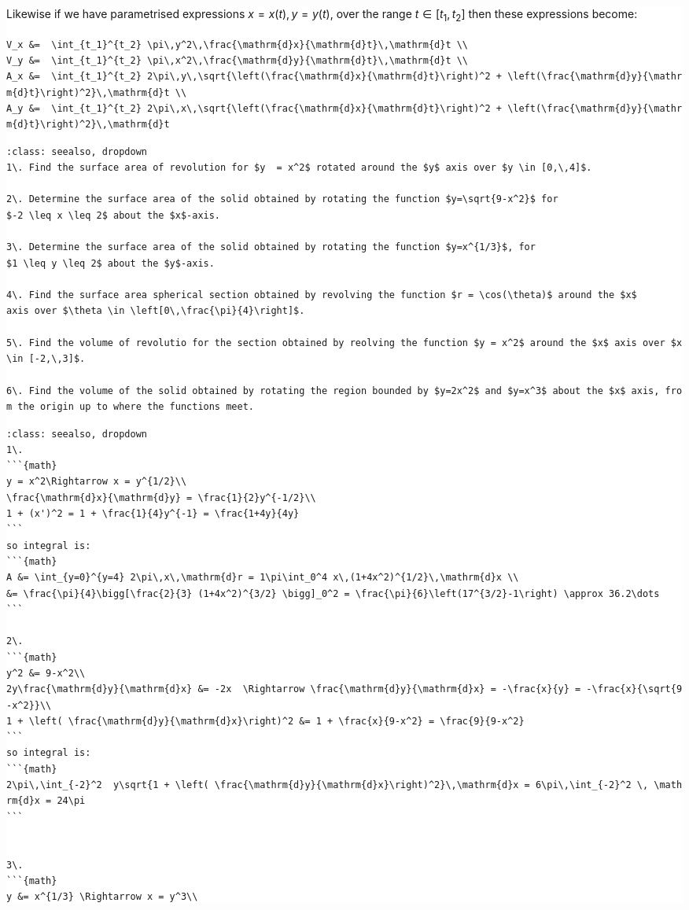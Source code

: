Likewise if we have parametrised expressions $x = x(t),\, y = y(t)$, over the range $t \in [t_1,\, t_2]$ then these expressions become:

```{math}
V_x &=  \int_{t_1}^{t_2} \pi\,y^2\,\frac{\mathrm{d}x}{\mathrm{d}t}\,\mathrm{d}t \\
V_y &=  \int_{t_1}^{t_2} \pi\,x^2\,\frac{\mathrm{d}y}{\mathrm{d}t}\,\mathrm{d}t \\
A_x &=  \int_{t_1}^{t_2} 2\pi\,y\,\sqrt{\left(\frac{\mathrm{d}x}{\mathrm{d}t}\right)^2 + \left(\frac{\mathrm{d}y}{\mathrm{d}t}\right)^2}\,\mathrm{d}t \\
A_y &=  \int_{t_1}^{t_2} 2\pi\,x\,\sqrt{\left(\frac{\mathrm{d}x}{\mathrm{d}t}\right)^2 + \left(\frac{\mathrm{d}y}{\mathrm{d}t}\right)^2}\,\mathrm{d}t
```


````{admonition} Practice questions
:class: seealso, dropdown
1\. Find the surface area of revolution for $y  = x^2$ rotated around the $y$ axis over $y \in [0,\,4]$.

2\. Determine the surface area of the solid obtained by rotating the function $y=\sqrt{9-x^2}$ for 
$-2 \leq x \leq 2$ about the $x$-axis.

3\. Determine the surface area of the solid obtained by rotating the function $y=x^{1/3}$, for 
$1 \leq y \leq 2$ about the $y$-axis.

4\. Find the surface area spherical section obtained by revolving the function $r = \cos(\theta)$ around the $x$ 
axis over $\theta \in \left[0\,\frac{\pi}{4}\right]$.

5\. Find the volume of revolutio for the section obtained by reolving the function $y = x^2$ around the $x$ axis over $x \in [-2,\,3]$.

6\. Find the volume of the solid obtained by rotating the region bounded by $y=2x^2$ and $y=x^3$ about the $x$ axis, from the origin up to where the functions meet.

````

````{admonition} Solution
:class: seealso, dropdown
1\. 
```{math}
y = x^2\Rightarrow x = y^{1/2}\\
\frac{\mathrm{d}x}{\mathrm{d}y} = \frac{1}{2}y^{-1/2}\\
1 + (x')^2 = 1 + \frac{1}{4}y^{-1} = \frac{1+4y}{4y}
```
so integral is:
```{math}
A &= \int_{y=0}^{y=4} 2\pi\,x\,\mathrm{d}r = 1\pi\int_0^4 x\,(1+4x^2)^{1/2}\,\mathrm{d}x \\ 
&= \frac{\pi}{4}\bigg[\frac{2}{3} (1+4x^2)^{3/2} \bigg]_0^2 = \frac{\pi}{6}\left(17^{3/2}-1\right) \approx 36.2\dots
```

2\.
```{math}
y^2 &= 9-x^2\\
2y\frac{\mathrm{d}y}{\mathrm{d}x} &= -2x  \Rightarrow \frac{\mathrm{d}y}{\mathrm{d}x} = -\frac{x}{y} = -\frac{x}{\sqrt{9-x^2}}\\
1 + \left( \frac{\mathrm{d}y}{\mathrm{d}x}\right)^2 &= 1 + \frac{x}{9-x^2} = \frac{9}{9-x^2}
```
so integral is:
```{math}
2\pi\,\int_{-2}^2  y\sqrt{1 + \left( \frac{\mathrm{d}y}{\mathrm{d}x}\right)^2}\,\mathrm{d}x = 6\pi\,\int_{-2}^2 \, \mathrm{d}x = 24\pi
```


3\. 
```{math}
y &= x^{1/3} \Rightarrow x = y^3\\
````